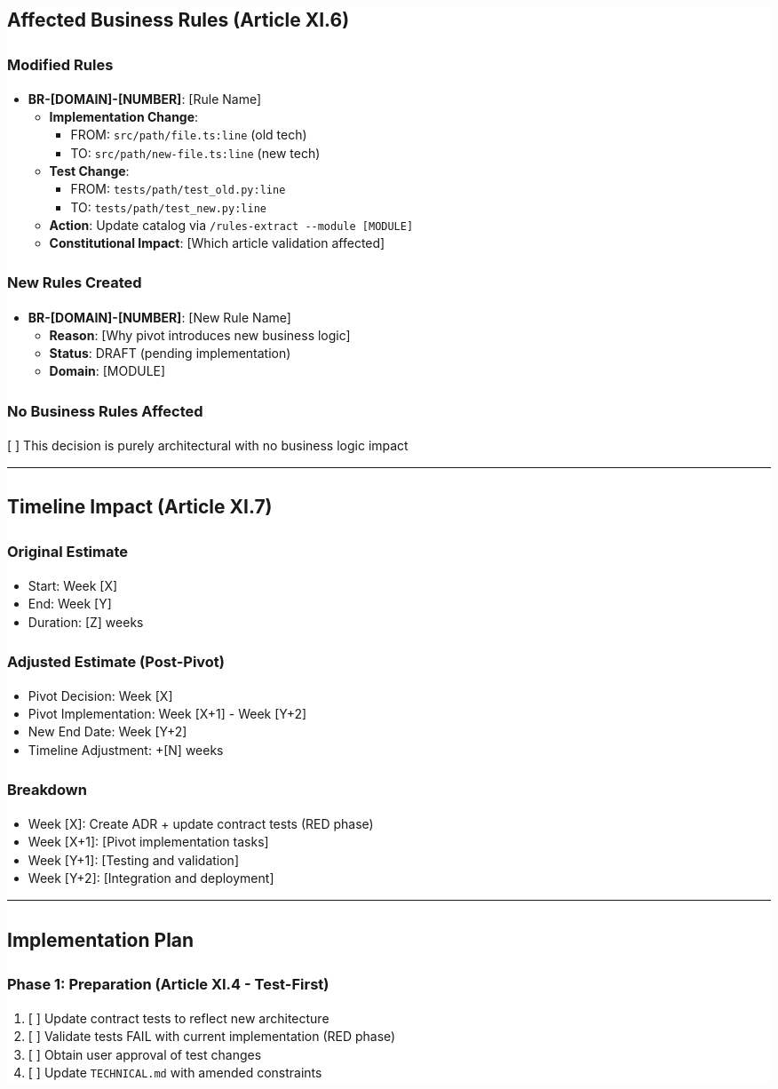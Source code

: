 
## Affected Business Rules (Article XI.6)

### Modified Rules
- **BR-[DOMAIN]-[NUMBER]**: [Rule Name]
  - **Implementation Change**:
    - FROM: `src/path/file.ts:line` (old tech)
    - TO: `src/path/new-file.ts:line` (new tech)
  - **Test Change**:
    - FROM: `tests/path/test_old.py:line`
    - TO: `tests/path/test_new.py:line`
  - **Action**: Update catalog via `/rules-extract --module [MODULE]`
  - **Constitutional Impact**: [Which article validation affected]

### New Rules Created
- **BR-[DOMAIN]-[NUMBER]**: [New Rule Name]
  - **Reason**: [Why pivot introduces new business logic]
  - **Status**: DRAFT (pending implementation)
  - **Domain**: [MODULE]

### No Business Rules Affected
[ ] This decision is purely architectural with no business logic impact

---

## Timeline Impact (Article XI.7)

### Original Estimate
- Start: Week [X]
- End: Week [Y]
- Duration: [Z] weeks

### Adjusted Estimate (Post-Pivot)
- Pivot Decision: Week [X]
- Pivot Implementation: Week [X+1] - Week [Y+2]
- New End Date: Week [Y+2]
- Timeline Adjustment: +[N] weeks

### Breakdown
- Week [X]: Create ADR + update contract tests (RED phase)
- Week [X+1]: [Pivot implementation tasks]
- Week [Y+1]: [Testing and validation]
- Week [Y+2]: [Integration and deployment]

---

## Implementation Plan

### Phase 1: Preparation (Article XI.4 - Test-First)
1. [ ] Update contract tests to reflect new architecture
2. [ ] Validate tests FAIL with current implementation (RED phase)
3. [ ] Obtain user approval of test changes
4. [ ] Update `TECHNICAL.md` with amended constraints
